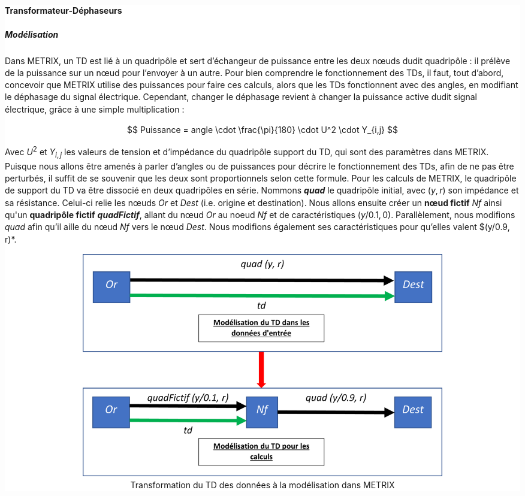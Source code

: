 #### Transformateur-Déphaseurs

##### Modélisation
Dans METRIX, un TD est lié à un quadripôle et sert d’échangeur de puissance entre les deux nœuds dudit quadripôle : il prélève de la puissance sur un nœud pour l’envoyer à un autre.
Pour bien comprendre le fonctionnement des TDs, il faut, tout d’abord, concevoir que METRIX utilise des puissances pour faire ces calculs, alors que les TDs fonctionnent avec des angles, en modifiant le déphasage du signal électrique. Cependant, changer le déphasage revient à changer la puissance active dudit signal électrique, grâce à une simple multiplication : 

$$
Puissance = angle \cdot \frac{\pi}{180} \cdot U^2 \cdot Y_{i,j}
$$

Avec $U^2$ et $Y_{i,j}$ les valeurs de tension et d’impédance du quadripôle support du TD, qui sont des paramètres dans METRIX. Puisque nous allons être amenés à parler d’angles ou de puissances pour décrire le fonctionnement des TDs, afin de ne pas être perturbés, il suffit de se souvenir que les deux sont proportionnels selon cette formule.
Pour les calculs de METRIX, le quadripôle de support du TD va être dissocié en deux quadripôles en série. Nommons ***quad*** le quadripôle initial, avec $(y, r)$ son impédance et sa résistance. Celui-ci relie les nœuds *Or* et *Dest* (i.e. origine et destination). Nous allons ensuite créer un **nœud fictif** *Nf* ainsi qu'un **quadripôle fictif** ***quadFictif***, allant du nœud *Or* au noeud *Nf* et de caractéristiques $(y/0.1, 0)$. Parallèlement, nous modifions *quad* afin qu’il aille du nœud *Nf* vers le nœud *Dest*. Nous modifions également ses caractéristiques pour qu’elles valent $(y/0.9, r)*.

<a id="quad_fig"></a>
<div style="text-align:center">
    <figure>
        <img src="quad.png" alt="Transformation du TD des données à la modélisation dans METRIX" class="bg-primary mb-1" width="600px" title="Transformation du TD des données à la modélisation dans METRIX">
        <figcaption>Transformation du TD des données à la modélisation dans METRIX</figcaption>
    </figure>
</div>
